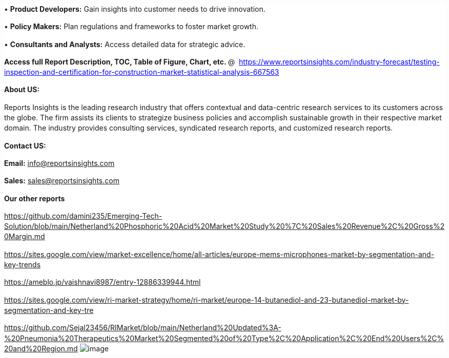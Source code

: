 • <strong>Product Developers:</strong> Gain insights into customer needs to drive innovation.

• <strong>Policy Makers:</strong> Plan regulations and frameworks to foster market growth.

• <strong>Consultants and Analysts:</strong> Access detailed data for strategic advice.
</ul>
<strong>Access full Report Description, TOC, Table of Figure, Chart, etc. </strong>@  <a href=https://www.reportsinsights.com/industry-forecast/testing-inspection-and-certification-for-construction-market-statistical-analysis-667563 style=color:#0000ff;>https://www.reportsinsights.com/industry-forecast/testing-inspection-and-certification-for-construction-market-statistical-analysis-667563</a></font>

<strong><strong>About US</strong>:</strong>

Reports Insights is the leading research industry that offers contextual and data-centric research services to its customers across the globe. The firm assists its clients to strategize business policies and accomplish sustainable growth in their respective market domain. The industry provides consulting services, syndicated research reports, and customized research reports.

<strong>Contact US:</strong>

<p class=""""><b>Email:</b> <a href=mailto:info@reportsinsights.com>info@reportsinsights.com</a></p>
<p class=""""><b>Sales:</b> <a href=mailto:sales@reportsinsights.com>sales@reportsinsights.com</a></p>

<strong>Our other reports</strong>

<a href=https://github.com/damini235/Emerging-Tech-Solution/blob/main/Netherland%20Phosphoric%20Acid%20Market%20Study%20%7C%20Sales%20Revenue%2C%20Gross%20Margin.md>https://github.com/damini235/Emerging-Tech-Solution/blob/main/Netherland%20Phosphoric%20Acid%20Market%20Study%20%7C%20Sales%20Revenue%2C%20Gross%20Margin.md</a>

<a href=https://sites.google.com/view/market-excellence/home/all-articles/europe-mems-microphones-market-by-segmentation-and-key-trends>https://sites.google.com/view/market-excellence/home/all-articles/europe-mems-microphones-market-by-segmentation-and-key-trends</a>

<a href=https://ameblo.jp/vaishnavi8987/entry-12886339944.html>https://ameblo.jp/vaishnavi8987/entry-12886339944.html</a>

<a href=https://sites.google.com/view/ri-market-strategy/home/ri-market/europe-14-butanediol-and-23-butanediol-market-by-segmentation-and-key-tre>https://sites.google.com/view/ri-market-strategy/home/ri-market/europe-14-butanediol-and-23-butanediol-market-by-segmentation-and-key-tre</a>

<a href=https://github.com/Sejal23456/RIMarket/blob/main/Netherland%20Updated%3A-%20Pneumonia%20Therapeutics%20Market%20Segmented%20of%20Type%2C%20Application%2C%20End%20Users%2C%20and%20Region.md>https://github.com/Sejal23456/RIMarket/blob/main/Netherland%20Updated%3A-%20Pneumonia%20Therapeutics%20Market%20Segmented%20of%20Type%2C%20Application%2C%20End%20Users%2C%20and%20Region.md</a>
![image](https://github.com/user-attachments/assets/27d47285-bd39-437c-a15d-ec721bccb908)
